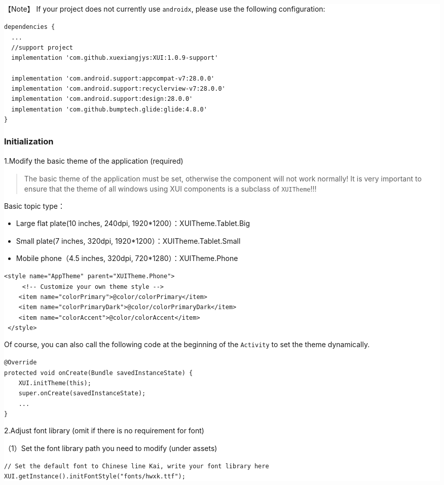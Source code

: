 【Note】 If your project does not currently use `androidx`, please use the following configuration:

```
dependencies {
  ...
  //support project
  implementation 'com.github.xuexiangjys:XUI:1.0.9-support'

  implementation 'com.android.support:appcompat-v7:28.0.0'
  implementation 'com.android.support:recyclerview-v7:28.0.0'
  implementation 'com.android.support:design:28.0.0'
  implementation 'com.github.bumptech.glide:glide:4.8.0'
}
```

### Initialization

1.Modify the basic theme of the application (required)

> The basic theme of the application must be set, otherwise the component will not work normally! It is very important to ensure that the theme of all windows using XUI components is a subclass of `XUITheme`!!!

Basic topic type：

* Large flat plate(10 inches, 240dpi, 1920*1200）：XUITheme.Tablet.Big

* Small plate(7 inches, 320dpi, 1920*1200）：XUITheme.Tablet.Small

* Mobile phone（4.5 inches, 320dpi, 720*1280）：XUITheme.Phone

```
<style name="AppTheme" parent="XUITheme.Phone">
     <!-- Customize your own theme style --> 
    <item name="colorPrimary">@color/colorPrimary</item>
    <item name="colorPrimaryDark">@color/colorPrimaryDark</item>
    <item name="colorAccent">@color/colorAccent</item>
 </style>

```

Of course, you can also call the following code at the beginning of the `Activity` to set the theme dynamically.

```
@Override
protected void onCreate(Bundle savedInstanceState) {
    XUI.initTheme(this);
    super.onCreate(savedInstanceState);
    ...
}
```

2.Adjust font library (omit if there is no requirement for font)

（1）Set the font library path you need to modify (under assets)

```
// Set the default font to Chinese line Kai, write your font library here
XUI.getInstance().initFontStyle("fonts/hwxk.ttf");
```
